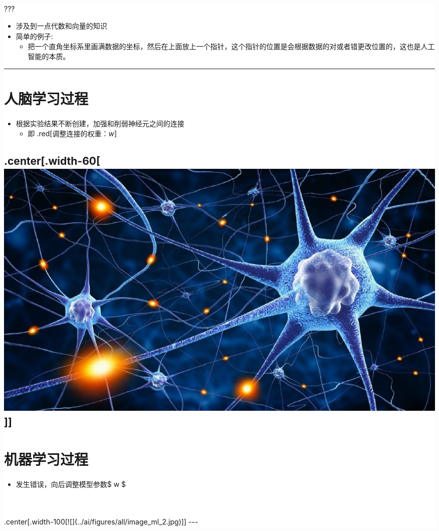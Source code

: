 ???
* 涉及到一点代数和向量的知识
* 简单的例子:
  * 把一个直角坐标系里画满数据的坐标，然后在上面放上一个指针，这个指针的位置是会根据数据的对或者错更改位置的，这也是人工智能的本质。
---
# 人脑学习过程
* 根据实验结果不断创建，加强和削弱神经元之间的连接
  * 即 .red[调整连接的权重：$w$]

.center[.width-60[![](../ai/figures/all/nuron.jpg)]]
---
# 机器学习过程
- 发生错误，向后调整模型参数$ w $
<br>
<br>
.center[.width-100[![](../ai/figures/all/image_ml_2.jpg)]]
---
